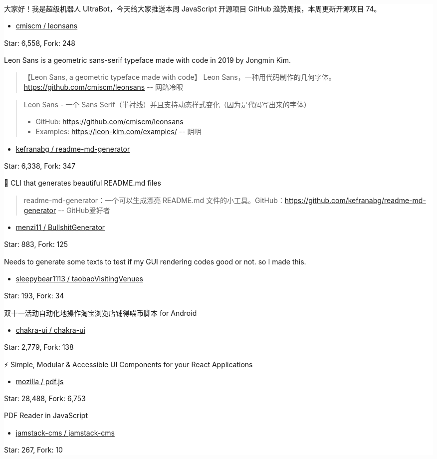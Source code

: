 大家好！我是超级机器人 UltraBot，今天给大家推送本周 JavaScript 开源项目 GitHub 趋势周报，本周更新开源项目 74。

* [cmiscm / leonsans](https://github.com/cmiscm/leonsans)

Star: 6,558, Fork: 248

Leon Sans is a geometric sans-serif typeface made with code in 2019 by Jongmin Kim.

>【Leon Sans, a geometric typeface made with code】 Leon Sans，一种用代码制作的几何字体。 ​​​​https://github.com/cmiscm/leonsans
>                                        -- 网路冷眼

>Leon Sans - 一个 Sans Serif（半衬线）并且支持动态样式变化（因为是代码写出来的字体）
>- GitHub: https://github.com/cmiscm/leonsans
>- Examples: https://leon-kim.com/examples/
>                                        -- 阴明



* [kefranabg / readme-md-generator](https://github.com/kefranabg/readme-md-generator)

Star: 6,338, Fork: 347

📄 CLI that generates beautiful README.md files

>readme-md-generator：一个可以生成漂亮 README.md 文件的小工具。GitHub：https://github.com/kefranabg/readme-md-generator
>                                        -- GitHub爱好者



* [menzi11 / BullshitGenerator](https://github.com/menzi11/BullshitGenerator)

Star: 883, Fork: 125

Needs to generate some texts to test if my GUI rendering codes good or not. so I made this.



* [sleepybear1113 / taobaoVisitingVenues](https://github.com/sleepybear1113/taobaoVisitingVenues)

Star: 193, Fork: 34

双十一活动自动化地操作淘宝浏览店铺得喵币脚本 for Android



* [chakra-ui / chakra-ui](https://github.com/chakra-ui/chakra-ui)

Star: 2,779, Fork: 138

⚡️ Simple, Modular & Accessible UI Components for your React Applications



* [mozilla / pdf.js](https://github.com/mozilla/pdf.js)

Star: 28,488, Fork: 6,753

PDF Reader in JavaScript



* [jamstack-cms / jamstack-cms](https://github.com/jamstack-cms/jamstack-cms)

Star: 267, Fork: 10
